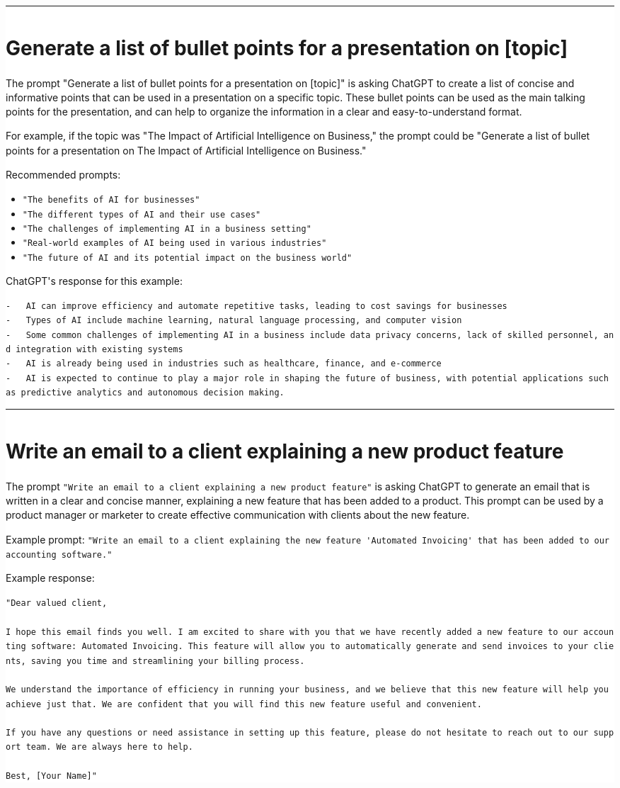 ```
```

---

# Generate a list of bullet points for a presentation on [topic]

The prompt "Generate a list of bullet points for a presentation on [topic]" is asking ChatGPT to create a list of concise and informative points that can be used in a presentation on a specific topic. These bullet points can be used as the main talking points for the presentation, and can help to organize the information in a clear and easy-to-understand format.

For example, if the topic was "The Impact of Artificial Intelligence on Business," the prompt could be "Generate a list of bullet points for a presentation on The Impact of Artificial Intelligence on Business."

Recommended prompts:

- ``"The benefits of AI for businesses"``
- ``"The different types of AI and their use cases"``
- ``"The challenges of implementing AI in a business setting"``
- ``"Real-world examples of AI being used in various industries"``
- ``"The future of AI and its potential impact on the business world"``

ChatGPT's response for this example:

```
-   AI can improve efficiency and automate repetitive tasks, leading to cost savings for businesses
-   Types of AI include machine learning, natural language processing, and computer vision
-   Some common challenges of implementing AI in a business include data privacy concerns, lack of skilled personnel, and integration with existing systems
-   AI is already being used in industries such as healthcare, finance, and e-commerce
-   AI is expected to continue to play a major role in shaping the future of business, with potential applications such as predictive analytics and autonomous decision making.
```

---

# Write an email to a client explaining a new product feature

The prompt ``"Write an email to a client explaining a new product feature"`` is asking ChatGPT to generate an email that is written in a clear and concise manner, explaining a new feature that has been added to a product. This prompt can be used by a product manager or marketer to create effective communication with clients about the new feature.

Example prompt: ``"Write an email to a client explaining the new feature 'Automated Invoicing' that has been added to our accounting software."``

Example response:

```
"Dear valued client,

I hope this email finds you well. I am excited to share with you that we have recently added a new feature to our accounting software: Automated Invoicing. This feature will allow you to automatically generate and send invoices to your clients, saving you time and streamlining your billing process.

We understand the importance of efficiency in running your business, and we believe that this new feature will help you achieve just that. We are confident that you will find this new feature useful and convenient.

If you have any questions or need assistance in setting up this feature, please do not hesitate to reach out to our support team. We are always here to help.

Best, [Your Name]"
```